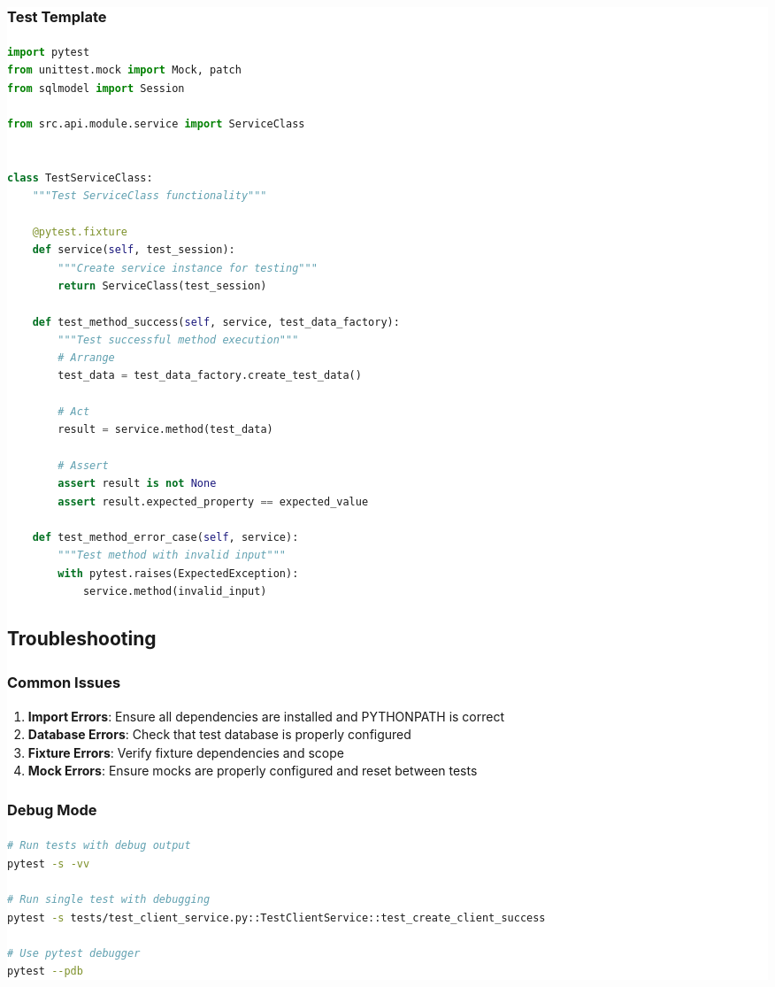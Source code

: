 ### Test Template

```python
import pytest
from unittest.mock import Mock, patch
from sqlmodel import Session

from src.api.module.service import ServiceClass


class TestServiceClass:
    """Test ServiceClass functionality"""

    @pytest.fixture
    def service(self, test_session):
        """Create service instance for testing"""
        return ServiceClass(test_session)

    def test_method_success(self, service, test_data_factory):
        """Test successful method execution"""
        # Arrange
        test_data = test_data_factory.create_test_data()
        
        # Act
        result = service.method(test_data)
        
        # Assert
        assert result is not None
        assert result.expected_property == expected_value

    def test_method_error_case(self, service):
        """Test method with invalid input"""
        with pytest.raises(ExpectedException):
            service.method(invalid_input)
```

## Troubleshooting

### Common Issues

1. **Import Errors**: Ensure all dependencies are installed and PYTHONPATH is correct
2. **Database Errors**: Check that test database is properly configured
3. **Fixture Errors**: Verify fixture dependencies and scope
4. **Mock Errors**: Ensure mocks are properly configured and reset between tests

### Debug Mode

```bash
# Run tests with debug output
pytest -s -vv

# Run single test with debugging
pytest -s tests/test_client_service.py::TestClientService::test_create_client_success

# Use pytest debugger
pytest --pdb
```
